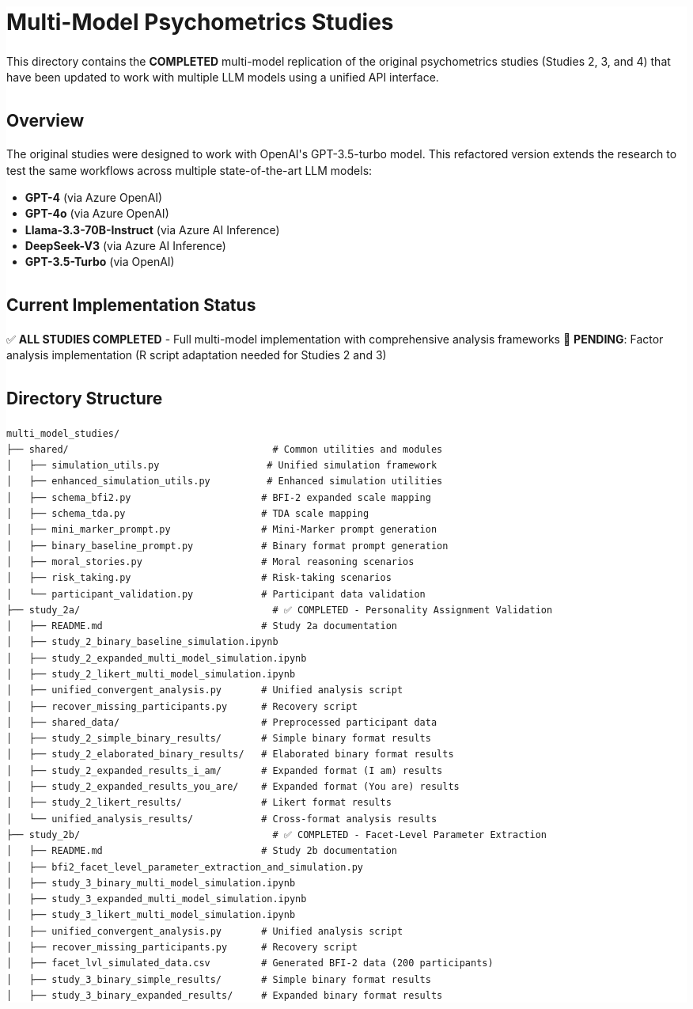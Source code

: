 # Multi-Model Psychometrics Studies

This directory contains the **COMPLETED** multi-model replication of the original psychometrics studies (Studies 2, 3, and 4) that have been updated to work with multiple LLM models using a unified API interface.

## Overview

The original studies were designed to work with OpenAI's GPT-3.5-turbo model. This refactored version extends the research to test the same workflows across multiple state-of-the-art LLM models:

- **GPT-4** (via Azure OpenAI)
- **GPT-4o** (via Azure OpenAI)  
- **Llama-3.3-70B-Instruct** (via Azure AI Inference)
- **DeepSeek-V3** (via Azure AI Inference)
- **GPT-3.5-Turbo** (via OpenAI)

## Current Implementation Status

✅ **ALL STUDIES COMPLETED** - Full multi-model implementation with comprehensive analysis frameworks
🔄 **PENDING**: Factor analysis implementation (R script adaptation needed for Studies 2 and 3)

## Directory Structure

```
multi_model_studies/
├── shared/                                    # Common utilities and modules
│   ├── simulation_utils.py                   # Unified simulation framework
│   ├── enhanced_simulation_utils.py          # Enhanced simulation utilities
│   ├── schema_bfi2.py                       # BFI-2 expanded scale mapping
│   ├── schema_tda.py                        # TDA scale mapping
│   ├── mini_marker_prompt.py                # Mini-Marker prompt generation
│   ├── binary_baseline_prompt.py            # Binary format prompt generation
│   ├── moral_stories.py                     # Moral reasoning scenarios
│   ├── risk_taking.py                       # Risk-taking scenarios
│   └── participant_validation.py            # Participant data validation
├── study_2a/                                  # ✅ COMPLETED - Personality Assignment Validation
│   ├── README.md                            # Study 2a documentation
│   ├── study_2_binary_baseline_simulation.ipynb
│   ├── study_2_expanded_multi_model_simulation.ipynb
│   ├── study_2_likert_multi_model_simulation.ipynb
│   ├── unified_convergent_analysis.py       # Unified analysis script
│   ├── recover_missing_participants.py      # Recovery script
│   ├── shared_data/                         # Preprocessed participant data
│   ├── study_2_simple_binary_results/       # Simple binary format results
│   ├── study_2_elaborated_binary_results/   # Elaborated binary format results
│   ├── study_2_expanded_results_i_am/       # Expanded format (I am) results
│   ├── study_2_expanded_results_you_are/    # Expanded format (You are) results
│   ├── study_2_likert_results/              # Likert format results
│   └── unified_analysis_results/            # Cross-format analysis results
├── study_2b/                                  # ✅ COMPLETED - Facet-Level Parameter Extraction
│   ├── README.md                            # Study 2b documentation
│   ├── bfi2_facet_level_parameter_extraction_and_simulation.py
│   ├── study_3_binary_multi_model_simulation.ipynb
│   ├── study_3_expanded_multi_model_simulation.ipynb
│   ├── study_3_likert_multi_model_simulation.ipynb
│   ├── unified_convergent_analysis.py       # Unified analysis script
│   ├── recover_missing_participants.py      # Recovery script
│   ├── facet_lvl_simulated_data.csv         # Generated BFI-2 data (200 participants)
│   ├── study_3_binary_simple_results/       # Simple binary format results
│   ├── study_3_binary_expanded_results/     # Expanded binary format results
```
